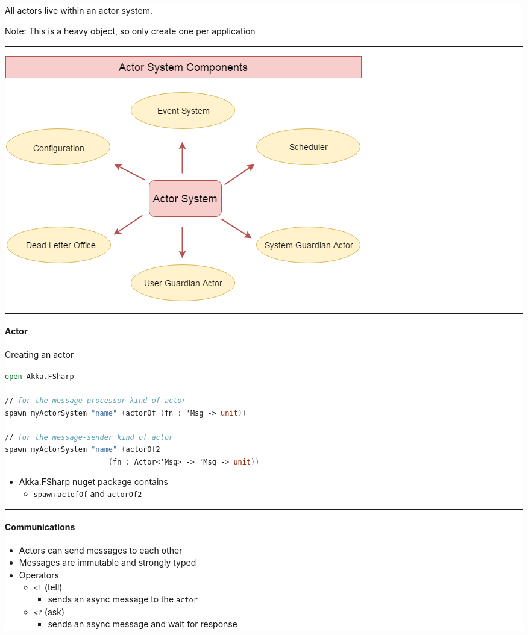 All actors live within an actor system.

Note: This is a heavy object, so only create one per application

----

!["Actor system"](./img/akka-actor-component-system.png "Actor system")

----

#### Actor

Creating an actor

```fsharp
open Akka.FSharp

// for the message-processor kind of actor
spawn myActorSystem "name" (actorOf (fn : 'Msg -> unit))

// for the message-sender kind of actor
spawn myActorSystem "name" (actorOf2 
                        (fn : Actor<'Msg> -> 'Msg -> unit))
```

* Akka.FSharp nuget package contains
    * `spawn` `actofOf` and `actorOf2`

----

#### Communications

* Actors can send messages to each other<br/>
* Messages are immutable and strongly typed<br/>
* Operators<br/>
    * `<!` (tell)
        * sends an async message to the `actor`
    * `<?` (ask)
        * sends an async message and wait for response

